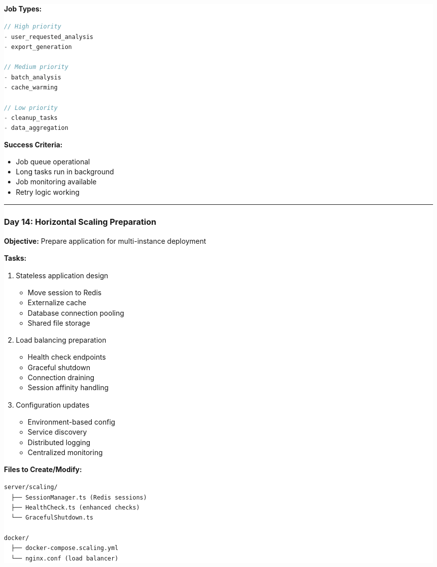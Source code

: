 **Job Types:**
```typescript
// High priority
- user_requested_analysis
- export_generation

// Medium priority
- batch_analysis
- cache_warming

// Low priority
- cleanup_tasks
- data_aggregation
```

**Success Criteria:**
- Job queue operational
- Long tasks run in background
- Job monitoring available
- Retry logic working

---

### Day 14: Horizontal Scaling Preparation

**Objective:** Prepare application for multi-instance deployment

**Tasks:**
1. Stateless application design
   - Move session to Redis
   - Externalize cache
   - Database connection pooling
   - Shared file storage

2. Load balancing preparation
   - Health check endpoints
   - Graceful shutdown
   - Connection draining
   - Session affinity handling

3. Configuration updates
   - Environment-based config
   - Service discovery
   - Distributed logging
   - Centralized monitoring

**Files to Create/Modify:**
```
server/scaling/
  ├── SessionManager.ts (Redis sessions)
  ├── HealthCheck.ts (enhanced checks)
  └── GracefulShutdown.ts

docker/
  ├── docker-compose.scaling.yml
  └── nginx.conf (load balancer)
```
